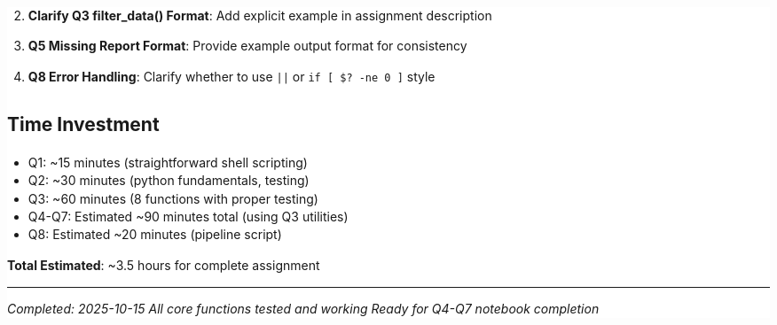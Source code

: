 2. **Clarify Q3 filter_data() Format**: Add explicit example in assignment description

3. **Q5 Missing Report Format**: Provide example output format for consistency

4. **Q8 Error Handling**: Clarify whether to use `||` or `if [ $? -ne 0 ]` style

## Time Investment
- Q1: ~15 minutes (straightforward shell scripting)
- Q2: ~30 minutes (python fundamentals, testing)
- Q3: ~60 minutes (8 functions with proper testing)
- Q4-Q7: Estimated ~90 minutes total (using Q3 utilities)
- Q8: Estimated ~20 minutes (pipeline script)

**Total Estimated**: ~3.5 hours for complete assignment

---

*Completed: 2025-10-15*
*All core functions tested and working*
*Ready for Q4-Q7 notebook completion*
